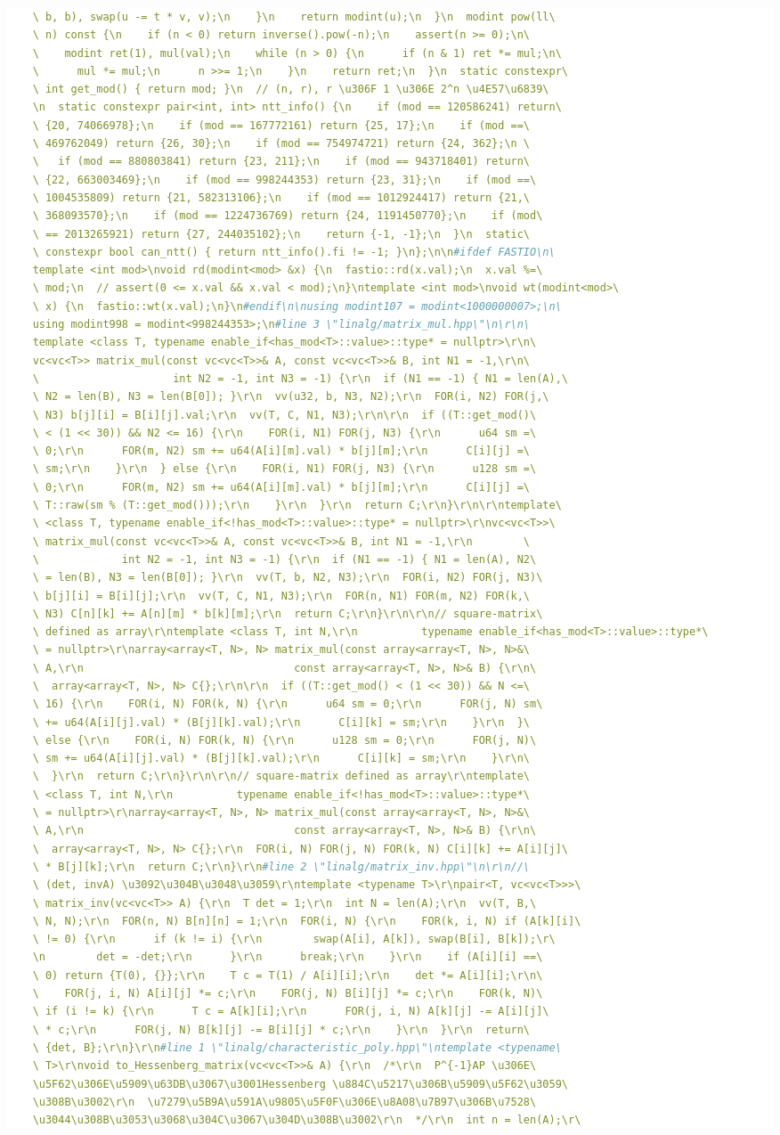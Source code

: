 ```yaml
    \ b, b), swap(u -= t * v, v);\n    }\n    return modint(u);\n  }\n  modint pow(ll\
    \ n) const {\n    if (n < 0) return inverse().pow(-n);\n    assert(n >= 0);\n\
    \    modint ret(1), mul(val);\n    while (n > 0) {\n      if (n & 1) ret *= mul;\n\
    \      mul *= mul;\n      n >>= 1;\n    }\n    return ret;\n  }\n  static constexpr\
    \ int get_mod() { return mod; }\n  // (n, r), r \u306F 1 \u306E 2^n \u4E57\u6839\
    \n  static constexpr pair<int, int> ntt_info() {\n    if (mod == 120586241) return\
    \ {20, 74066978};\n    if (mod == 167772161) return {25, 17};\n    if (mod ==\
    \ 469762049) return {26, 30};\n    if (mod == 754974721) return {24, 362};\n \
    \   if (mod == 880803841) return {23, 211};\n    if (mod == 943718401) return\
    \ {22, 663003469};\n    if (mod == 998244353) return {23, 31};\n    if (mod ==\
    \ 1004535809) return {21, 582313106};\n    if (mod == 1012924417) return {21,\
    \ 368093570};\n    if (mod == 1224736769) return {24, 1191450770};\n    if (mod\
    \ == 2013265921) return {27, 244035102};\n    return {-1, -1};\n  }\n  static\
    \ constexpr bool can_ntt() { return ntt_info().fi != -1; }\n};\n\n#ifdef FASTIO\n\
    template <int mod>\nvoid rd(modint<mod> &x) {\n  fastio::rd(x.val);\n  x.val %=\
    \ mod;\n  // assert(0 <= x.val && x.val < mod);\n}\ntemplate <int mod>\nvoid wt(modint<mod>\
    \ x) {\n  fastio::wt(x.val);\n}\n#endif\n\nusing modint107 = modint<1000000007>;\n\
    using modint998 = modint<998244353>;\n#line 3 \"linalg/matrix_mul.hpp\"\n\r\n\
    template <class T, typename enable_if<has_mod<T>::value>::type* = nullptr>\r\n\
    vc<vc<T>> matrix_mul(const vc<vc<T>>& A, const vc<vc<T>>& B, int N1 = -1,\r\n\
    \                     int N2 = -1, int N3 = -1) {\r\n  if (N1 == -1) { N1 = len(A),\
    \ N2 = len(B), N3 = len(B[0]); }\r\n  vv(u32, b, N3, N2);\r\n  FOR(i, N2) FOR(j,\
    \ N3) b[j][i] = B[i][j].val;\r\n  vv(T, C, N1, N3);\r\n\r\n  if ((T::get_mod()\
    \ < (1 << 30)) && N2 <= 16) {\r\n    FOR(i, N1) FOR(j, N3) {\r\n      u64 sm =\
    \ 0;\r\n      FOR(m, N2) sm += u64(A[i][m].val) * b[j][m];\r\n      C[i][j] =\
    \ sm;\r\n    }\r\n  } else {\r\n    FOR(i, N1) FOR(j, N3) {\r\n      u128 sm =\
    \ 0;\r\n      FOR(m, N2) sm += u64(A[i][m].val) * b[j][m];\r\n      C[i][j] =\
    \ T::raw(sm % (T::get_mod()));\r\n    }\r\n  }\r\n  return C;\r\n}\r\n\r\ntemplate\
    \ <class T, typename enable_if<!has_mod<T>::value>::type* = nullptr>\r\nvc<vc<T>>\
    \ matrix_mul(const vc<vc<T>>& A, const vc<vc<T>>& B, int N1 = -1,\r\n        \
    \             int N2 = -1, int N3 = -1) {\r\n  if (N1 == -1) { N1 = len(A), N2\
    \ = len(B), N3 = len(B[0]); }\r\n  vv(T, b, N2, N3);\r\n  FOR(i, N2) FOR(j, N3)\
    \ b[j][i] = B[i][j];\r\n  vv(T, C, N1, N3);\r\n  FOR(n, N1) FOR(m, N2) FOR(k,\
    \ N3) C[n][k] += A[n][m] * b[k][m];\r\n  return C;\r\n}\r\n\r\n// square-matrix\
    \ defined as array\r\ntemplate <class T, int N,\r\n          typename enable_if<has_mod<T>::value>::type*\
    \ = nullptr>\r\narray<array<T, N>, N> matrix_mul(const array<array<T, N>, N>&\
    \ A,\r\n                                 const array<array<T, N>, N>& B) {\r\n\
    \  array<array<T, N>, N> C{};\r\n\r\n  if ((T::get_mod() < (1 << 30)) && N <=\
    \ 16) {\r\n    FOR(i, N) FOR(k, N) {\r\n      u64 sm = 0;\r\n      FOR(j, N) sm\
    \ += u64(A[i][j].val) * (B[j][k].val);\r\n      C[i][k] = sm;\r\n    }\r\n  }\
    \ else {\r\n    FOR(i, N) FOR(k, N) {\r\n      u128 sm = 0;\r\n      FOR(j, N)\
    \ sm += u64(A[i][j].val) * (B[j][k].val);\r\n      C[i][k] = sm;\r\n    }\r\n\
    \  }\r\n  return C;\r\n}\r\n\r\n// square-matrix defined as array\r\ntemplate\
    \ <class T, int N,\r\n          typename enable_if<!has_mod<T>::value>::type*\
    \ = nullptr>\r\narray<array<T, N>, N> matrix_mul(const array<array<T, N>, N>&\
    \ A,\r\n                                 const array<array<T, N>, N>& B) {\r\n\
    \  array<array<T, N>, N> C{};\r\n  FOR(i, N) FOR(j, N) FOR(k, N) C[i][k] += A[i][j]\
    \ * B[j][k];\r\n  return C;\r\n}\r\n#line 2 \"linalg/matrix_inv.hpp\"\n\r\n//\
    \ (det, invA) \u3092\u304B\u3048\u3059\r\ntemplate <typename T>\r\npair<T, vc<vc<T>>>\
    \ matrix_inv(vc<vc<T>> A) {\r\n  T det = 1;\r\n  int N = len(A);\r\n  vv(T, B,\
    \ N, N);\r\n  FOR(n, N) B[n][n] = 1;\r\n  FOR(i, N) {\r\n    FOR(k, i, N) if (A[k][i]\
    \ != 0) {\r\n      if (k != i) {\r\n        swap(A[i], A[k]), swap(B[i], B[k]);\r\
    \n        det = -det;\r\n      }\r\n      break;\r\n    }\r\n    if (A[i][i] ==\
    \ 0) return {T(0), {}};\r\n    T c = T(1) / A[i][i];\r\n    det *= A[i][i];\r\n\
    \    FOR(j, i, N) A[i][j] *= c;\r\n    FOR(j, N) B[i][j] *= c;\r\n    FOR(k, N)\
    \ if (i != k) {\r\n      T c = A[k][i];\r\n      FOR(j, i, N) A[k][j] -= A[i][j]\
    \ * c;\r\n      FOR(j, N) B[k][j] -= B[i][j] * c;\r\n    }\r\n  }\r\n  return\
    \ {det, B};\r\n}\r\n#line 1 \"linalg/characteristic_poly.hpp\"\ntemplate <typename\
    \ T>\r\nvoid to_Hessenberg_matrix(vc<vc<T>>& A) {\r\n  /*\r\n  P^{-1}AP \u306E\
    \u5F62\u306E\u5909\u63DB\u3067\u3001Hessenberg \u884C\u5217\u306B\u5909\u5F62\u3059\
    \u308B\u3002\r\n  \u7279\u5B9A\u591A\u9805\u5F0F\u306E\u8A08\u7B97\u306B\u7528\
    \u3044\u308B\u3053\u3068\u304C\u3067\u304D\u308B\u3002\r\n  */\r\n  int n = len(A);\r\
```